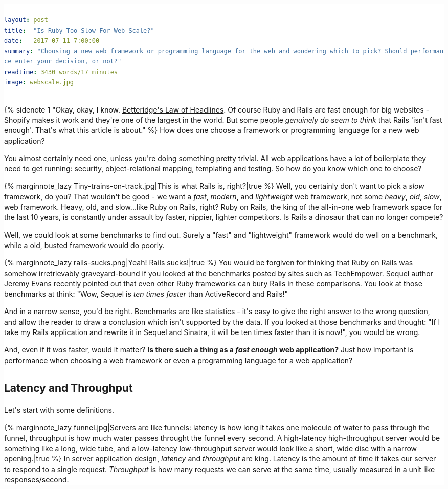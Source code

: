 ```yaml
---
layout: post
title:  "Is Ruby Too Slow For Web-Scale?"
date:   2017-07-11 7:00:00
summary: "Choosing a new web framework or programming language for the web and wondering which to pick? Should performance enter your decision, or not?"
readtime: 3430 words/17 minutes
image: webscale.jpg
---
```


{% sidenote 1 "Okay, okay, I know. [Betteridge's Law of Headlines](https://en.wikipedia.org/wiki/Betteridge%27s_law_of_headlines). Of course Ruby and Rails are fast enough for big websites - Shopify makes it work and they're one of the largest in the world. But some people *genuinely do seem to think* that Rails 'isn't fast enough'. That's what this article is about." %} How does one choose a framework or programming language for a new web application?

You almost certainly need one, unless you're doing something pretty trivial. All web applications have a lot of boilerplate they need to get running: security, object-relational mapping,
templating and testing. So how do you know which one to choose?

{% marginnote_lazy Tiny-trains-on-track.jpg|This is what Rails is, right?|true %}
Well, you certainly don't want to pick a *slow* framework, do you? That wouldn't be good - we want a *fast*, *modern*, and *lightweight* web framework, not some *heavy*, *old*, *slow*, web framework. Heavy, old, and slow...like Ruby on Rails, right? Ruby on Rails, the king of the all-in-one web framework space for the last 10 years, is constantly under assault by faster, nippier, lighter competitors. Is Rails a dinosaur that can no longer compete?

Well, we could look at some benchmarks to find out. Surely a "fast" and "lightweight" framework would do well on a benchmark, while a old, busted framework would do poorly.

{% marginnote_lazy rails-sucks.png|Yeah! Rails sucks!|true %}
You would be forgiven for thinking that Ruby on Rails was somehow irretrievably graveyard-bound if you looked at the benchmarks posted by sites such as [TechEmpower](https://www.techempower.com/benchmarks/). Sequel author Jeremy Evans recently pointed out that even [other Ruby frameworks can bury Rails](https://twitter.com/jeremyevans0/status/864212426618675200) in these comparisons. You look at those benchmarks at think: "Wow, Sequel is *ten times faster* than ActiveRecord and Rails!"

And in a narrow sense, you'd be right. Benchmarks are like statistics - it's easy to give the right answer to the wrong question, and allow the reader to draw a conclusion which isn't supported by the data. If you looked at those benchmarks and thought: "If I take my Rails application and rewrite it in Sequel and Sinatra, it will be ten times faster than it is now!", you would be wrong.

And, even if it *was* faster, would it matter? **Is there such a thing as a *fast enough* web application?** Just how important is performance when choosing a web framework or even a programming language for a web application?

## Latency and Throughput

Let's start with some definitions.

{% marginnote_lazy funnel.jpg|Servers are like funnels: latency is how long it takes one molecule of water to pass through the funnel, throughput is how much water passes throught the funnel every second. A high-latency high-throughput server would be something like a long, wide tube, and a low-latency low-throughput server would look like a short, wide disc with a narrow opening.|true %}
In server application design, *latency* and *throughput* are king. Latency is the amount of time it takes our server to respond to a single request. *Throughput* is how many requests we can serve at the same time, usually measured in a unit like responses/second.
